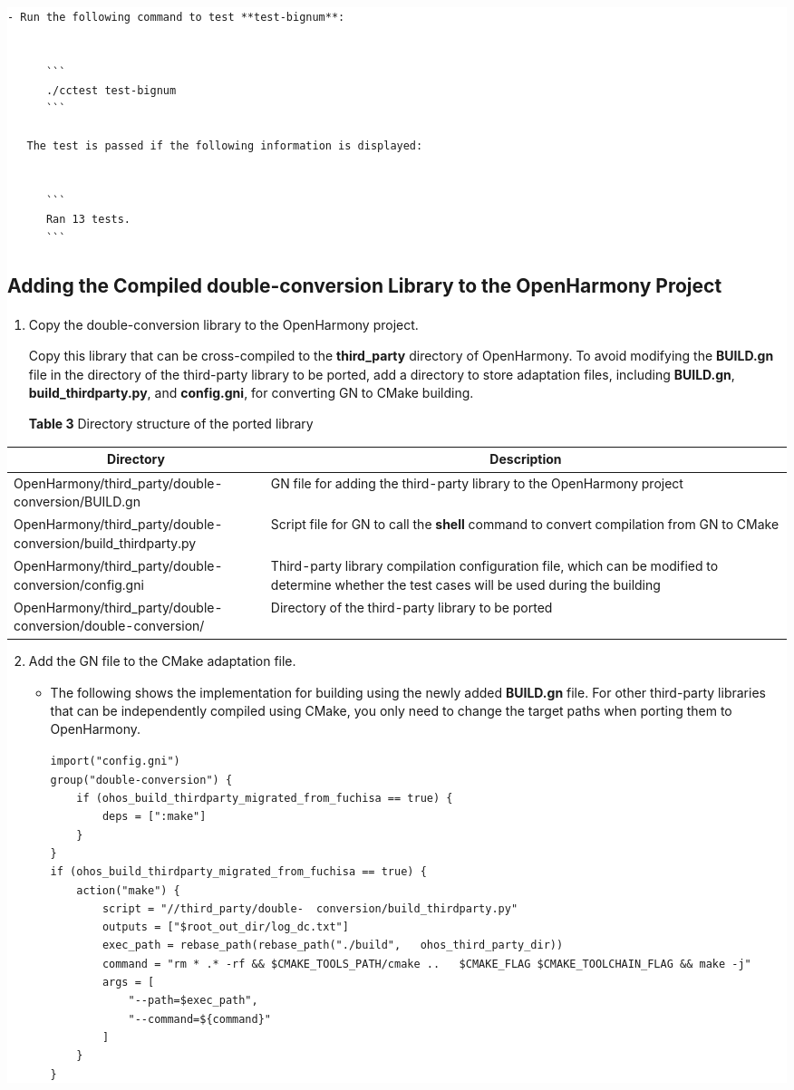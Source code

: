     - Run the following command to test **test-bignum**:

    
          ```
          ./cctest test-bignum
          ```

       The test is passed if the following information is displayed:

    
          ```
          Ran 13 tests.
          ```


## Adding the Compiled double-conversion Library to the OpenHarmony Project

1.  Copy the double-conversion library to the OpenHarmony project.

    Copy this library that can be cross-compiled to the **third\_party** directory of OpenHarmony. To avoid modifying the **BUILD.gn** file in the directory of the third-party library to be ported, add a directory to store adaptation files, including **BUILD.gn**, **build\_thirdparty.py**, and **config.gni**, for converting GN to CMake building.

    **Table 3** Directory structure of the ported library

   | Directory                                                    | Description                                                  |
   | -------- | -------- |
   | OpenHarmony/third_party/double-conversion/BUILD.gn | GN file for adding the third-party library to the OpenHarmony project |
   | OpenHarmony/third_party/double-conversion/build_thirdparty.py | Script file for GN to call the **shell** command to convert compilation from GN to CMake |
   | OpenHarmony/third_party/double-conversion/config.gni | Third-party library compilation configuration file, which can be modified to determine whether the test cases will be used during the building |
   | OpenHarmony/third_party/double-conversion/double-conversion/ | Directory of the third-party library to be ported |

2. Add the GN file to the CMake adaptation file.

   - The following shows the implementation for building using the newly added **BUILD.gn** file. For other third-party libraries that can be independently compiled using CMake, you only need to change the target paths when porting them to OpenHarmony.

     ```
     import("config.gni")
     group("double-conversion") {
         if (ohos_build_thirdparty_migrated_from_fuchisa == true) {
             deps = [":make"]
         }
     }
     if (ohos_build_thirdparty_migrated_from_fuchisa == true) {
         action("make") {
             script = "//third_party/double-  conversion/build_thirdparty.py"
             outputs = ["$root_out_dir/log_dc.txt"]
             exec_path = rebase_path(rebase_path("./build",   ohos_third_party_dir))
             command = "rm * .* -rf && $CMAKE_TOOLS_PATH/cmake ..   $CMAKE_FLAG $CMAKE_TOOLCHAIN_FLAG && make -j"
             args = [
                 "--path=$exec_path",
                 "--command=${command}"
             ]
         }
     }
     ```

